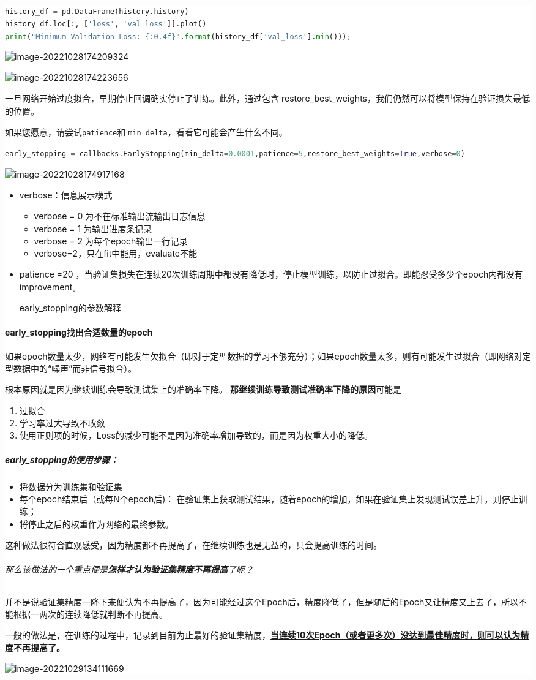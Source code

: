 ```python
history_df = pd.DataFrame(history.history)
history_df.loc[:, ['loss', 'val_loss']].plot()
print("Minimum Validation Loss: {:0.4f}".format(history_df['val_loss'].min()));
```

![image-20221028174209324](C:\Users\Myste\AppData\Roaming\Typora\typora-user-images\image-20221028174209324.png)

![image-20221028174223656](C:\Users\Myste\AppData\Roaming\Typora\typora-user-images\image-20221028174223656.png)

一旦网络开始过度拟合，早期停止回调确实停止了训练。此外，通过包含 restore_best_weights，我们仍然可以将模型保持在验证损失最低的位置。

如果您愿意，请尝试`patience`和 `min_delta`，看看它可能会产生什么不同。

```python
early_stopping = callbacks.EarlyStopping(min_delta=0.0001,patience=5,restore_best_weights=True,verbose=0)
```

![image-20221028174917168](C:\Users\Myste\AppData\Roaming\Typora\typora-user-images\image-20221028174917168.png)

- verbose：信息展示模式

  - verbose = 0 为不在标准输出流输出日志信息
  - verbose = 1 为输出进度条记录
  - verbose = 2 为每个epoch输出一行记录
  - verbose=2，只在fit中能用，evaluate不能

- patience =20 ，当验证集损失在连续20次训练周期中都没有降低时，停止模型训练，以防止过拟合。即能忍受多少个epoch内都没有improvement。

  [early_stopping的参数解释](https://www.likecs.com/show-203904564.html)

#### early_stopping找出合适数量的epoch

如果epoch数量太少，网络有可能发生欠拟合（即对于定型数据的学习不够充分）；如果epoch数量太多，则有可能发生过拟合（即网络对定型数据中的“噪声”而非信号拟合）。

根本原因就是因为继续训练会导致测试集上的准确率下降。
**那继续训练导致测试准确率下降的原因**可能是

1. 过拟合 
2. 学习率过大导致不收敛 
3. 使用正则项的时候，Loss的减少可能不是因为准确率增加导致的，而是因为权重大小的降低。

##### **early_stopping的使用步骤：**

- 将数据分为训练集和验证集
- 每个epoch结束后（或每N个epoch后)： 在验证集上获取测试结果，随着epoch的增加，如果在验证集上发现测试误差上升，则停止训练；
- 将停止之后的权重作为网络的最终参数。

这种做法很符合直观感受，因为精度都不再提高了，在继续训练也是无益的，只会提高训练的时间。

###### 那么该做法的一个重点便是**怎样才认为验证集精度不再提高**了呢？

并不是说验证集精度一降下来便认为不再提高了，因为可能经过这个Epoch后，精度降低了，但是随后的Epoch又让精度又上去了，所以不能根据一两次的连续降低就判断不再提高。

一般的做法是，在训练的过程中，记录到目前为止最好的验证集精度，<u>**当连续10次Epoch（或者更多次）没达到最佳精度时，则可以认为精度不再提高了。**</u>

![image-20221029134111669](C:\Users\Myste\AppData\Roaming\Typora\typora-user-images\image-20221029134111669.png)
